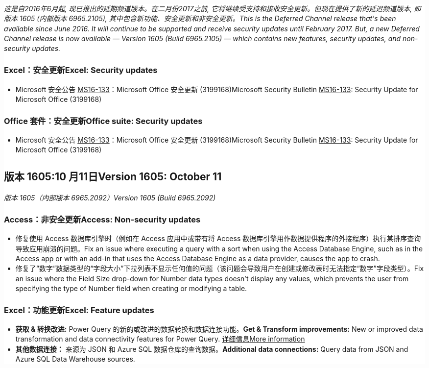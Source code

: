 <span data-ttu-id="f9c5d-134">*这是自2016年6月起, 现已推出的延期频道版本。在二月份2017之前, 它将继续受支持和接收安全更新。但现在提供了新的延迟频道版本, 即版本 1605 (内部版本 6965.2105), 其中包含新功能、安全更新和非安全更新。*</span><span class="sxs-lookup"><span data-stu-id="f9c5d-134">*This is the Deferred Channel release that's been available since June 2016. It will continue to be supported and receive security updates until February 2017. But, a new Deferred Channel release is now available — Version 1605 (Build 6965.2105) — which contains new features, security updates, and non-security updates.*</span></span>

### <a name="excel-security-updates"></a><span data-ttu-id="f9c5d-135">Excel：安全更新</span><span class="sxs-lookup"><span data-stu-id="f9c5d-135">Excel: Security updates</span></span>
-   <span data-ttu-id="f9c5d-136">Microsoft 安全公告 [MS16-133](https://technet.microsoft.com/library/security/ms16-133)：Microsoft Office 安全更新 (3199168)</span><span class="sxs-lookup"><span data-stu-id="f9c5d-136">Microsoft Security Bulletin [MS16-133](https://technet.microsoft.com/library/security/ms16-133): Security Update for Microsoft Office (3199168)</span></span>

### <a name="office-suite-security-updates"></a><span data-ttu-id="f9c5d-137">Office 套件：安全更新</span><span class="sxs-lookup"><span data-stu-id="f9c5d-137">Office suite: Security updates</span></span>
-   <span data-ttu-id="f9c5d-138">Microsoft 安全公告 [MS16-133](https://technet.microsoft.com/library/security/ms16-133)：Microsoft Office 安全更新 (3199168)</span><span class="sxs-lookup"><span data-stu-id="f9c5d-138">Microsoft Security Bulletin [MS16-133](https://technet.microsoft.com/library/security/ms16-133): Security Update for Microsoft Office (3199168)</span></span>



## <a name="version-1605-october-11"></a><span data-ttu-id="f9c5d-139">版本 1605:10 月11日</span><span class="sxs-lookup"><span data-stu-id="f9c5d-139">Version 1605: October 11</span></span>
<span data-ttu-id="f9c5d-140">*版本 1605（内部版本 6965.2092）*</span><span class="sxs-lookup"><span data-stu-id="f9c5d-140">*Version 1605 (Build 6965.2092)*</span></span>

### <a name="access-non-security-updates"></a><span data-ttu-id="f9c5d-141">Access：非安全更新</span><span class="sxs-lookup"><span data-stu-id="f9c5d-141">Access: Non-security updates</span></span>
-   <span data-ttu-id="f9c5d-142">修复使用 Access 数据库引擎时（例如在 Access 应用中或带有将 Access 数据库引擎用作数据提供程序的外接程序）执行某排序查询导致应用崩溃的问题。</span><span class="sxs-lookup"><span data-stu-id="f9c5d-142">Fix an issue where executing a query with a sort when using the Access Database Engine, such as in the Access app or with an add-in that uses the Access Database Engine as a data provider, causes the app to crash.</span></span>
-   <span data-ttu-id="f9c5d-143">修复了“数字”数据类型的“字段大小”下拉列表不显示任何值的问题（该问题会导致用户在创建或修改表时无法指定“数字”字段类型）。</span><span class="sxs-lookup"><span data-stu-id="f9c5d-143">Fix an issue where the Field Size drop-down for Number data types doesn’t display any values, which prevents the user from specifying the type of Number field when creating or modifying a table.</span></span>

### <a name="excel-feature-updates"></a><span data-ttu-id="f9c5d-144">Excel：功能更新</span><span class="sxs-lookup"><span data-stu-id="f9c5d-144">Excel: Feature updates</span></span>
-   <span data-ttu-id="f9c5d-145">**获取 & 转换改进:** Power Query 的新的或改进的数据转换和数据连接功能。</span><span class="sxs-lookup"><span data-stu-id="f9c5d-145">**Get & Transform improvements:** New or improved data transformation and data connectivity features for Power Query.</span></span> [<span data-ttu-id="f9c5d-146">详细信息</span><span class="sxs-lookup"><span data-stu-id="f9c5d-146">More information</span></span>](https://blogs.office.com/2016/04/26/more-april-2016-updates-for-get-transform-in-excel-2016-and-the-power-query-add-in/)
-   <span data-ttu-id="f9c5d-147">**其他数据连接：** 来源为 JSON 和 Azure SQL 数据仓库的查询数据。</span><span class="sxs-lookup"><span data-stu-id="f9c5d-147">**Additional data connections:** Query data from JSON and Azure SQL Data Warehouse sources.</span></span>